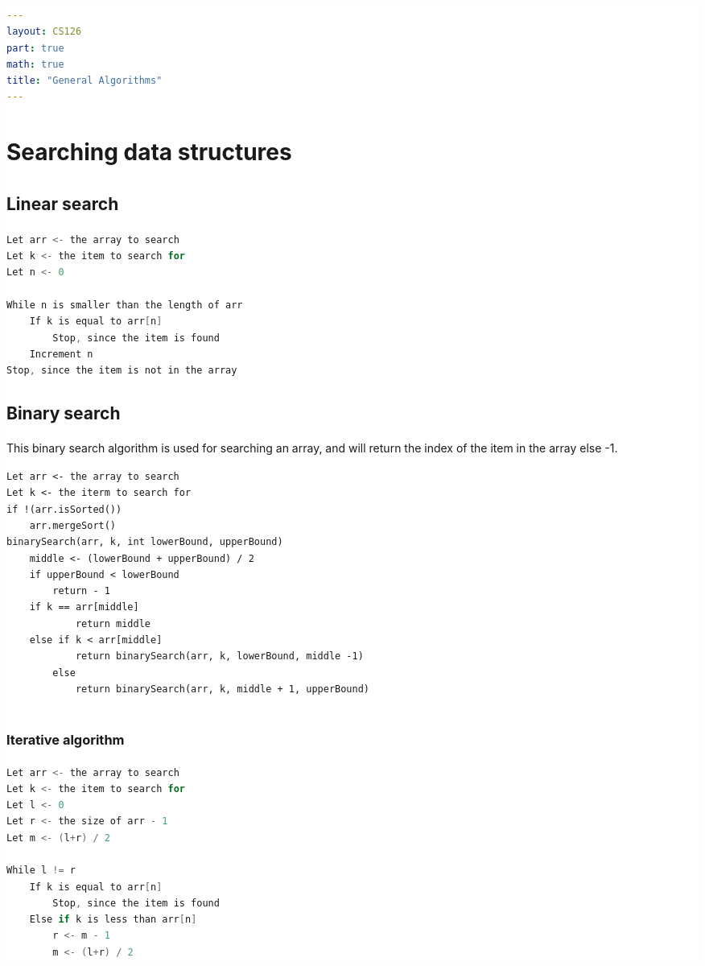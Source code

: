 ```yaml
---
layout: CS126
part: true
math: true
title: "General Algorithms"
---
```


# Searching data structures

## Linear search

```java
Let arr <- the array to search
Let k <- the item to search for
Let n <- 0

While n is smaller than the length of arr
	If k is equal to arr[n]
		Stop, since the item is found
	Increment n
Stop, since the item is not in the array
```

## Binary search

This binary search algorithm is used for searching an array, and will return the index of the item in the array else -1.

```{java}
Let arr <- the array to search
Let k <- the iterm to search for
if !(arr.isSorted())
	arr.mergeSort()
binarySearch(arr, k, int lowerBound, upperBound)
	middle <- (lowerBound + upperBound) / 2
	if upperBound < lowerBound
		return - 1
	if k == arr[middle]
    		return middle
	else if k < arr[middle]
    		return binarySearch(arr, k, lowerBound, middle -1)
    	else 
        	return binarySearch(arr, k, middle + 1, upperBound)
      
```

### Iterative algorithm

```java
Let arr <- the array to search
Let k <- the item to search for
Let l <- 0
Let r <- the size of arr - 1
Let m <- (l+r) / 2

While l != r
	If k is equal to arr[n]
		Stop, since the item is found
	Else if k is less than arr[n]
		r <- m - 1
		m <- (l+r) / 2
```